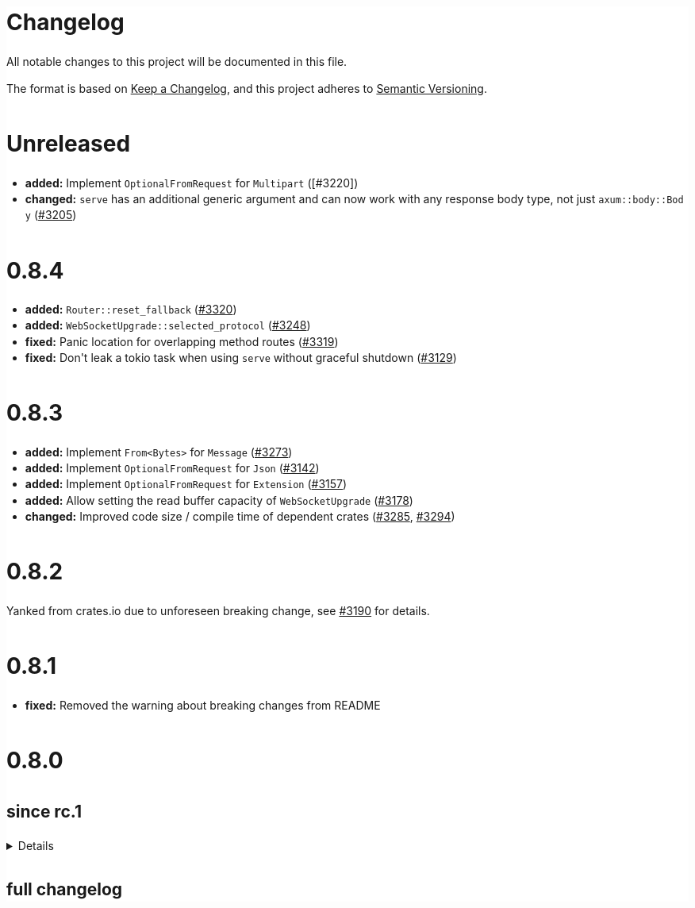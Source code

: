 # Changelog

All notable changes to this project will be documented in this file.

The format is based on [Keep a Changelog](https://keepachangelog.com/en/1.0.0/),
and this project adheres to [Semantic Versioning](https://semver.org/spec/v2.0.0.html).

# Unreleased

- **added:** Implement `OptionalFromRequest` for `Multipart` ([#3220])
- **changed:** `serve` has an additional generic argument and can now work with any response body
  type, not just `axum::body::Body` ([#3205])

[#3205]: https://github.com/tokio-rs/axum/pull/3205

# 0.8.4

- **added:** `Router::reset_fallback` ([#3320])
- **added:** `WebSocketUpgrade::selected_protocol` ([#3248])
- **fixed:** Panic location for overlapping method routes ([#3319])
- **fixed:** Don't leak a tokio task when using `serve` without graceful shutdown ([#3129])

[#3319]: https://github.com/tokio-rs/axum/pull/3319
[#3320]: https://github.com/tokio-rs/axum/pull/3320
[#3248]: https://github.com/tokio-rs/axum/pull/3248
[#3129]: https://github.com/tokio-rs/axum/pull/3129

# 0.8.3

- **added:** Implement `From<Bytes>` for `Message` ([#3273])
- **added:** Implement `OptionalFromRequest` for `Json` ([#3142])
- **added:** Implement `OptionalFromRequest` for `Extension` ([#3157])
- **added:** Allow setting the read buffer capacity of `WebSocketUpgrade` ([#3178])
- **changed:** Improved code size / compile time of dependent crates ([#3285], [#3294])

[#3273]: https://github.com/tokio-rs/axum/pull/3273
[#3142]: https://github.com/tokio-rs/axum/pull/3142
[#3157]: https://github.com/tokio-rs/axum/pull/3157
[#3178]: https://github.com/tokio-rs/axum/pull/3178
[#3285]: https://github.com/tokio-rs/axum/pull/3285
[#3294]: https://github.com/tokio-rs/axum/pull/3294

# 0.8.2

Yanked from crates.io due to unforeseen breaking change, see [#3190] for details.

[#3190]: https://github.com/tokio-rs/axum/pull/3190

# 0.8.1

- **fixed:** Removed the warning about breaking changes from README

# 0.8.0

## since rc.1

<details></details>

## full changelog


[#3078]: https://github.com/tokio-rs/axum/pull/3078
[#3081]: https://github.com/tokio-rs/axum/pull/3081
[core-changelog]: ../axum-core/CHANGELOG.md
[#2475]: https://github.com/tokio-rs/axum/pull/2475
[#2897]: https://github.com/tokio-rs/axum/pull/2897
[#2903]: https://github.com/tokio-rs/axum/pull/2903
[#2894]: https://github.com/tokio-rs/axum/pull/2894
[#2956]: https://github.com/tokio-rs/axum/pull/2956
[#2961]: https://github.com/tokio-rs/axum/pull/2961
[#2974]: https://github.com/tokio-rs/axum/pull/2974
[#2978]: https://github.com/tokio-rs/axum/pull/2978
[#2992]: https://github.com/tokio-rs/axum/pull/2992
[#2720]: https://github.com/tokio-rs/axum/pull/2720
[#3039]: https://github.com/tokio-rs/axum/pull/3039
[#2941]: https://github.com/tokio-rs/axum/pull/2941
[#2473]: https://github.com/tokio-rs/axum/pull/2473
[#2645]: https://github.com/tokio-rs/axum/pull/2645
[#2931]: https://github.com/tokio-rs/axum/pull/2931
[#2943]: https://github.com/tokio-rs/axum/pull/2943
[#2903]: https://github.com/tokio-rs/axum/pull/2903
[#2961]: https://github.com/tokio-rs/axum/pull/2961
[#2978]: https://github.com/tokio-rs/axum/pull/2978
[#2992]: https://github.com/tokio-rs/axum/pull/2992
[#2921]: https://github.com/tokio-rs/axum/pull/2921
[#2653]: https://github.com/tokio-rs/axum/pull/2653
[#2790]: https://github.com/tokio-rs/axum/pull/2790
[#2841]: https://github.com/tokio-rs/axum/pull/2841
[#2881]: https://github.com/tokio-rs/axum/pull/2881
[#1993]: https://github.com/tokio-rs/axum/pull/1993
[#2725]: https://github.com/tokio-rs/axum/pull/2725
[#2586]: https://github.com/tokio-rs/axum/pull/2586
[#2605]: https://github.com/tokio-rs/axum/pull/2605
[#2201]: https://github.com/tokio-rs/axum/pull/2201
[#2483]: https://github.com/tokio-rs/axum/pull/2483
[#2484]: https://github.com/tokio-rs/axum/pull/2484
[#2411]: https://github.com/tokio-rs/axum/pull/2411
[#2433]: https://github.com/tokio-rs/axum/pull/2433
[#2435]: https://github.com/tokio-rs/axum/pull/2435
[#2460]: https://github.com/tokio-rs/axum/pull/2460
[#2398]: https://github.com/tokio-rs/axum/pull/2398
[#2456]: https://github.com/tokio-rs/axum/pull/2456
[#2373]: https://github.com/tokio-rs/axum/pull/2373
[#2400]: https://github.com/tokio-rs/axum/pull/2400
[#1664]: https://github.com/tokio-rs/axum/pull/1664
[#1751]: https://github.com/tokio-rs/axum/pull/1751
[#1762]: https://github.com/tokio-rs/axum/pull/1762
[#1789]: https://github.com/tokio-rs/axum/pull/1789
[#1835]: https://github.com/tokio-rs/axum/pull/1835
[#1850]: https://github.com/tokio-rs/axum/pull/1850
[#1868]: https://github.com/tokio-rs/axum/pull/1868
[#1882]: https://github.com/tokio-rs/axum/pull/1882
[#1924]: https://github.com/tokio-rs/axum/pull/1924
[#1956]: https://github.com/tokio-rs/axum/pull/1956
[#1972]: https://github.com/tokio-rs/axum/pull/1972
[#2014]: https://github.com/tokio-rs/axum/pull/2014
[#2021]: https://github.com/tokio-rs/axum/pull/2021
[#2030]: https://github.com/tokio-rs/axum/pull/2030
[#2058]: https://github.com/tokio-rs/axum/pull/2058
[#2073]: https://github.com/tokio-rs/axum/pull/2073
[#2096]: https://github.com/tokio-rs/axum/pull/2096
[#2140]: https://github.com/tokio-rs/axum/pull/2140
[#2143]: https://github.com/tokio-rs/axum/pull/2143
[#2149]: https://github.com/tokio-rs/axum/pull/2149
[#2157]: https://github.com/tokio-rs/axum/pull/2157
[#2235]: https://github.com/tokio-rs/axum/pull/2235
[#2244]: https://github.com/tokio-rs/axum/pull/2244
[#2328]: https://github.com/tokio-rs/axum/pull/2328
[#2140]: https://github.com/tokio-rs/axum/pull/2140
[#2014]: https://github.com/tokio-rs/axum/pull/2014
[#2021]: https://github.com/tokio-rs/axum/pull/2021
[#2030]: https://github.com/tokio-rs/axum/pull/2030
[#2035]: https://github.com/tokio-rs/axum/pull/2035
[#2058]: https://github.com/tokio-rs/axum/pull/2058
[#2096]: https://github.com/tokio-rs/axum/pull/2096
[#1972]: https://github.com/tokio-rs/axum/pull/1972
[#1958]: https://github.com/tokio-rs/axum/pull/1958
[#1934]: https://github.com/tokio-rs/axum/pull/1934
[#1940]: https://github.com/tokio-rs/axum/pull/1940
[#1927]: https://github.com/tokio-rs/axum/pull/1927
[#1925]: https://github.com/tokio-rs/axum/pull/1925
[#1711]: https://github.com/tokio-rs/axum/pull/1711
[#1890]: https://github.com/tokio-rs/axum/pull/1890
[#1922]: https://github.com/tokio-rs/axum/pull/1922
[#1861]: https://github.com/tokio-rs/axum/pull/1861
[#1873]: https://github.com/tokio-rs/axum/pull/1873
[#1815]: https://github.com/tokio-rs/axum/pull/1815
[#1836]: https://github.com/tokio-rs/axum/pull/1836
[#1837]: https://github.com/tokio-rs/axum/pull/1837
[#1806]: https://github.com/tokio-rs/axum/pull/1806
[#1809]: https://github.com/tokio-rs/axum/pull/1809
[#1810]: https://github.com/tokio-rs/axum/pull/1810
[#1783]: https://github.com/tokio-rs/axum/pull/1783
[#1729]: https://github.com/tokio-rs/axum/pull/1729
[#1773]: https://github.com/tokio-rs/axum/pull/1773
[#1683]: https://github.com/tokio-rs/axum/pull/1683
[#1767]: https://github.com/tokio-rs/axum/pull/1767
[#1730]: https://github.com/tokio-rs/axum/pull/1730
[#1710]: https://github.com/tokio-rs/axum/pull/1710
[#1736]: https://github.com/tokio-rs/axum/pull/1736
[#1690]: https://github.com/tokio-rs/axum/pull/1690
[#1693]: https://github.com/tokio-rs/axum/pull/1693
[#1712]: https://github.com/tokio-rs/axum/pull/1712
[#1713]: https://github.com/tokio-rs/axum/pull/1713
[#1715]: https://github.com/tokio-rs/axum/pull/1715
[#1612]: https://github.com/tokio-rs/axum/pull/1612
[#1671]: https://github.com/tokio-rs/axum/pull/1671
[#1580]: https://github.com/tokio-rs/axum/pull/1580
[#924]: https://github.com/tokio-rs/axum/pull/924
[#1077]: https://github.com/tokio-rs/axum/pull/1077
[#1086]: https://github.com/tokio-rs/axum/pull/1086
[#1088]: https://github.com/tokio-rs/axum/pull/1088
[#1102]: https://github.com/tokio-rs/axum/pull/1102
[#1119]: https://github.com/tokio-rs/axum/pull/1119
[#1152]: https://github.com/tokio-rs/axum/pull/1152
[#1155]: https://github.com/tokio-rs/axum/pull/1155
[#1239]: https://github.com/tokio-rs/axum/pull/1239
[#1248]: https://github.com/tokio-rs/axum/pull/1248
[#1272]: https://github.com/tokio-rs/axum/pull/1272
[#1301]: https://github.com/tokio-rs/axum/pull/1301
[#1302]: https://github.com/tokio-rs/axum/pull/1302
[#1327]: https://github.com/tokio-rs/axum/pull/1327
[#1342]: https://github.com/tokio-rs/axum/pull/1342
[#1346]: https://github.com/tokio-rs/axum/pull/1346
[#1352]: https://github.com/tokio-rs/axum/pull/1352
[#1368]: https://github.com/tokio-rs/axum/pull/1368
[#1371]: https://github.com/tokio-rs/axum/pull/1371
[#1382]: https://github.com/tokio-rs/axum/pull/1382
[#1387]: https://github.com/tokio-rs/axum/pull/1387
[#1389]: https://github.com/tokio-rs/axum/pull/1389
[#1396]: https://github.com/tokio-rs/axum/pull/1396
[#1397]: https://github.com/tokio-rs/axum/pull/1397
[#1400]: https://github.com/tokio-rs/axum/pull/1400
[#1408]: https://github.com/tokio-rs/axum/pull/1408
[#1414]: https://github.com/tokio-rs/axum/pull/1414
[#1418]: https://github.com/tokio-rs/axum/pull/1418
[#1420]: https://github.com/tokio-rs/axum/pull/1420
[#1421]: https://github.com/tokio-rs/axum/pull/1421
[#1430]: https://github.com/tokio-rs/axum/pull/1430
[#1462]: https://github.com/tokio-rs/axum/pull/1462
[#1487]: https://github.com/tokio-rs/axum/pull/1487
[#1496]: https://github.com/tokio-rs/axum/pull/1496
[#1521]: https://github.com/tokio-rs/axum/pull/1521
[#1529]: https://github.com/tokio-rs/axum/pull/1529
[#1532]: https://github.com/tokio-rs/axum/pull/1532
[#1539]: https://github.com/tokio-rs/axum/pull/1539
[#1552]: https://github.com/tokio-rs/axum/pull/1552
[`axum-macros`]: https://docs.rs/axum-macros/latest/axum_macros/
[`parse-body-based-on-content-type`]: https://github.com/tokio-rs/axum/blob/main/examples/parse-body-based-on-content-type/src/main.rs
[#1346]: https://github.com/tokio-rs/axum/pull/1346
[#1171]: https://github.com/tokio-rs/axum/pull/1171
[#1178]: https://github.com/tokio-rs/axum/pull/1178
[#1192]: https://github.com/tokio-rs/axum/pull/1192
[#1135]: https://github.com/tokio-rs/axum/pull/1135
[#1144]: https://github.com/tokio-rs/axum/pull/1144
[#1130]: https://github.com/tokio-rs/axum/pull/1130
[#1140]: https://github.com/tokio-rs/axum/pull/1140
[#1123]: https://github.com/tokio-rs/axum/pull/1123
[#1124]: https://github.com/tokio-rs/axum/pull/1124
[#1107]: https://github.com/tokio-rs/axum/pull/1107
[#1078]: https://github.com/tokio-rs/axum/pull/1078
[#1095]: https://github.com/tokio-rs/axum/pull/1095
[#1098]: https://github.com/tokio-rs/axum/pull/1098
[#1043]: https://github.com/tokio-rs/axum/pull/1043
[#1049]: https://github.com/tokio-rs/axum/pull/1049
[#1059]: https://github.com/tokio-rs/axum/pull/1059
[#1067]: https://github.com/tokio-rs/axum/pull/1067
[#1022]: https://github.com/tokio-rs/axum/pull/1022
[#1023]: https://github.com/tokio-rs/axum/pull/1023
[#989]: https://github.com/tokio-rs/axum/pull/989
[#1010]: https://github.com/tokio-rs/axum/pull/1010
[#921]: https://github.com/tokio-rs/axum/pull/921
[#957]: https://github.com/tokio-rs/axum/pull/957
[#965]: https://github.com/tokio-rs/axum/pull/965
[#901]: https://github.com/tokio-rs/axum/pull/901
[#927]: https://github.com/tokio-rs/axum/pull/927
[#936]: https://github.com/tokio-rs/axum/pull/936
[#897]: https://github.com/tokio-rs/axum/pull/897
[#644]: https://github.com/tokio-rs/axum/pull/644
[#665]: https://github.com/tokio-rs/axum/pull/665
[#698]: https://github.com/tokio-rs/axum/pull/698
[#699]: https://github.com/tokio-rs/axum/pull/699
[#734]: https://github.com/tokio-rs/axum/pull/734
[#755]: https://github.com/tokio-rs/axum/pull/755
[#783]: https://github.com/tokio-rs/axum/pull/783
[#791]: https://github.com/tokio-rs/axum/pull/791
[#797]: https://github.com/tokio-rs/axum/pull/797
[#800]: https://github.com/tokio-rs/axum/pull/800
[#807]: https://github.com/tokio-rs/axum/pull/807
[#819]: https://github.com/tokio-rs/axum/pull/819
[#823]: https://github.com/tokio-rs/axum/pull/823
[#824]: https://github.com/tokio-rs/axum/pull/824
[#827]: https://github.com/tokio-rs/axum/pull/827
[#841]: https://github.com/tokio-rs/axum/pull/841
[#842]: https://github.com/tokio-rs/axum/pull/842
[#879]: https://github.com/tokio-rs/axum/pull/879
[#889]: https://github.com/tokio-rs/axum/pull/889
[#892]: https://github.com/tokio-rs/axum/pull/892
[#812]: https://github.com/tokio-rs/axum/pull/812
[#801]: https://github.com/tokio-rs/axum/pull/801
[#805]: https://github.com/tokio-rs/axum/pull/805
[#719]: https://github.com/tokio-rs/axum/pull/719
[#733]: https://github.com/tokio-rs/axum/pull/733
[#738]: https://github.com/tokio-rs/axum/pull/738
[axum-debug]: https://docs.rs/axum-debug
[axum-macros]: https://docs.rs/axum-macros
[#691]: https://github.com/tokio-rs/axum/pull/691
[#682]: https://github.com/tokio-rs/axum/pull/682
[#599]: https://github.com/tokio-rs/axum/pull/599
[#600]: https://github.com/tokio-rs/axum/pull/600
[#601]: https://github.com/tokio-rs/axum/pull/601
[#607]: https://github.com/tokio-rs/axum/pull/607
[#616]: https://github.com/tokio-rs/axum/pull/616
[#619]: https://github.com/tokio-rs/axum/pull/619
[#619]: https://github.com/tokio-rs/axum/pull/619
[#630]: https://github.com/tokio-rs/axum/pull/630
[#592]: https://github.com/tokio-rs/axum/pull/592
[#590]: https://github.com/tokio-rs/axum/pull/590
[#525]: https://github.com/tokio-rs/axum/pull/525
[#527]: https://github.com/tokio-rs/axum/pull/527
[#529]: https://github.com/tokio-rs/axum/pull/529
[#534]: https://github.com/tokio-rs/axum/pull/534
[#554]: https://github.com/tokio-rs/axum/pull/554
[#564]: https://github.com/tokio-rs/axum/pull/564
[#571]: https://github.com/tokio-rs/axum/pull/571
[#574]: https://github.com/tokio-rs/axum/pull/574
[#530]: https://github.com/tokio-rs/axum/pull/530
[#489]: https://github.com/tokio-rs/axum/pull/489
[#490]: https://github.com/tokio-rs/axum/pull/490
[`http::request::Parts`]: https://docs.rs/http/latest/http/request/struct.Parts.html
[#474]: https://github.com/tokio-rs/axum/pull/474
[#471]: https://github.com/tokio-rs/axum/pull/471
[#339]: https://github.com/tokio-rs/axum/pull/339
[#286]: https://github.com/tokio-rs/axum/pull/286
[#272]: https://github.com/tokio-rs/axum/pull/272
[#378]: https://github.com/tokio-rs/axum/pull/378
[#363]: https://github.com/tokio-rs/axum/pull/363
[#396]: https://github.com/tokio-rs/axum/pull/396
[#402]: https://github.com/tokio-rs/axum/pull/402
[#404]: https://github.com/tokio-rs/axum/pull/404
[#405]: https://github.com/tokio-rs/axum/pull/405
[#408]: https://github.com/tokio-rs/axum/pull/408
[#412]: https://github.com/tokio-rs/axum/pull/412
[#416]: https://github.com/tokio-rs/axum/pull/416
[#428]: https://github.com/tokio-rs/axum/pull/428
[proxy]: https://github.com/tokio-rs/axum/blob/main/examples/http-proxy/src/main.rs
[#372]: https://github.com/tokio-rs/axum/pull/372
[#370]: https://github.com/tokio-rs/axum/pull/370
[#337]: https://github.com/tokio-rs/axum/pull/337
[#359]: https://github.com/tokio-rs/axum/pull/359
[#317]: https://github.com/tokio-rs/axum/pull/317
[#327]: https://github.com/tokio-rs/axum/pull/327
[#291]: https://github.com/tokio-rs/axum/pull/291
[#293]: https://github.com/tokio-rs/axum/pull/293